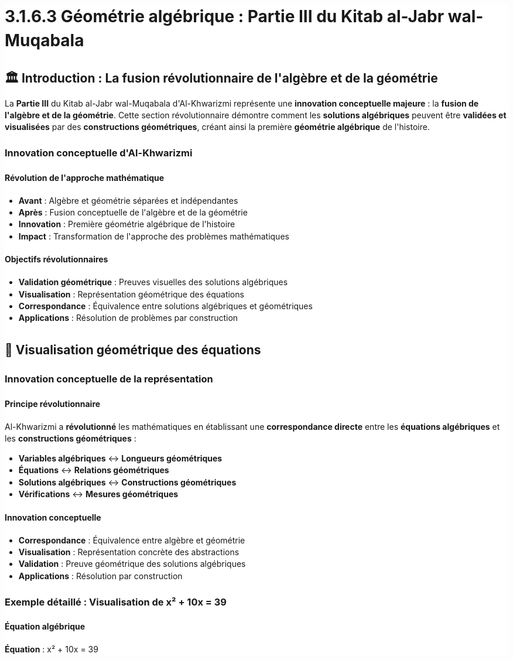 # 3.1.6.3 Géométrie algébrique : Partie III du Kitab al-Jabr wal-Muqabala

## 🏛️ Introduction : La fusion révolutionnaire de l'algèbre et de la géométrie

La **Partie III** du Kitab al-Jabr wal-Muqabala d'Al-Khwarizmi représente une **innovation conceptuelle majeure** : la **fusion de l'algèbre et de la géométrie**. Cette section révolutionnaire démontre comment les **solutions algébriques** peuvent être **validées et visualisées** par des **constructions géométriques**, créant ainsi la première **géométrie algébrique** de l'histoire.

### **Innovation conceptuelle d'Al-Khwarizmi**

#### **Révolution de l'approche mathématique**
- **Avant** : Algèbre et géométrie séparées et indépendantes
- **Après** : Fusion conceptuelle de l'algèbre et de la géométrie
- **Innovation** : Première géométrie algébrique de l'histoire
- **Impact** : Transformation de l'approche des problèmes mathématiques

#### **Objectifs révolutionnaires**
- **Validation géométrique** : Preuves visuelles des solutions algébriques
- **Visualisation** : Représentation géométrique des équations
- **Correspondance** : Équivalence entre solutions algébriques et géométriques
- **Applications** : Résolution de problèmes par construction

## 📐 Visualisation géométrique des équations

### **Innovation conceptuelle de la représentation**

#### **Principe révolutionnaire**
Al-Khwarizmi a **révolutionné** les mathématiques en établissant une **correspondance directe** entre les **équations algébriques** et les **constructions géométriques** :

- **Variables algébriques** ↔ **Longueurs géométriques**
- **Équations** ↔ **Relations géométriques**
- **Solutions algébriques** ↔ **Constructions géométriques**
- **Vérifications** ↔ **Mesures géométriques**

#### **Innovation conceptuelle**
- **Correspondance** : Équivalence entre algèbre et géométrie
- **Visualisation** : Représentation concrète des abstractions
- **Validation** : Preuve géométrique des solutions algébriques
- **Applications** : Résolution par construction

### **Exemple détaillé : Visualisation de x² + 10x = 39**

#### **Équation algébrique**
**Équation** : x² + 10x = 39
